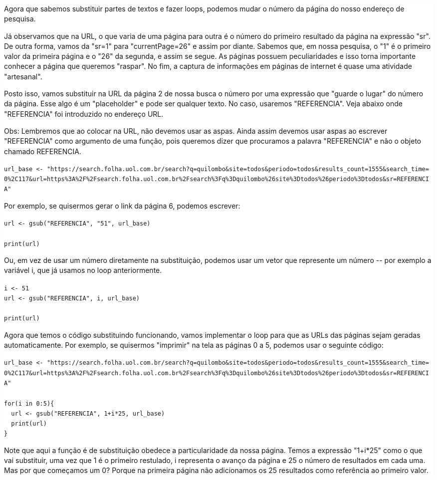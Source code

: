 Agora que sabemos substituir partes de textos e fazer loops, podemos mudar o número da página do nosso endereço de pesquisa.

Já observamos que na URL, o que varia de uma página para outra é o número do primeiro resultado da página na expressão "sr". De outra forma, vamos da "sr=1" para "currentPage=26" e assim por diante. Sabemos que, em nossa pesquisa, o "1" é o primeiro valor da primeira página e o "26" da segunda, e assim se segue. As páginas possuem peculiaridades e isso torna importante conhecer a página que queremos "raspar". No fim, a captura de informações em páginas de internet é quase uma atividade "artesanal". 

Posto isso, vamos substituir na URL da página 2 de nossa busca o número por uma expressão que "guarde o lugar" do número da página. Esse algo é um "placeholder" e pode ser qualquer texto. No caso, usaremos "REFERENCIA". Veja abaixo onde "REFERENCIA" foi introduzido no endereço URL. 

Obs: Lembremos que ao colocar na URL, não devemos usar as aspas. Ainda assim devemos usar aspas ao escrever "REFERENCIA" como argumento de uma função, pois queremos dizer que procuramos a palavra "REFERENCIA" e não o objeto chamado REFERENCIA.

```{r}
url_base <- "https://search.folha.uol.com.br/search?q=quilombo&site=todos&periodo=todos&results_count=1555&search_time=0%2C117&url=https%3A%2F%2Fsearch.folha.uol.com.br%2Fsearch%3Fq%3Dquilombo%26site%3Dtodos%26periodo%3Dtodos&sr=REFERENCIA"
```

Por exemplo, se quisermos gerar o link da página 6, podemos escrever:

```{r}
url <- gsub("REFERENCIA", "51", url_base)

print(url)
```
Ou, em vez de usar um número diretamente na substituição, podemos usar um vetor que represente um número -- por exemplo a variável i, que já usamos no loop anteriormente.

```{r}
i <- 51
url <- gsub("REFERENCIA", i, url_base)

print(url)
```

Agora que temos o código substituindo funcionando, vamos implementar o loop para que as URLs das páginas sejam geradas automaticamente. Por exemplo, se quisermos "imprimir" na tela as páginas 0 a 5, podemos usar o seguinte código:

```{r}
url_base <- "https://search.folha.uol.com.br/search?q=quilombo&site=todos&periodo=todos&results_count=1555&search_time=0%2C117&url=https%3A%2F%2Fsearch.folha.uol.com.br%2Fsearch%3Fq%3Dquilombo%26site%3Dtodos%26periodo%3Dtodos&sr=REFERENCIA"

for(i in 0:5){
  url <- gsub("REFERENCIA", 1+i*25, url_base)
  print(url)
}
```

Note que aqui a função é de substituição obedece a particularidade da nossa página. Temos a expressão "1+i*25" como o que vai substituir, uma vez que 1 é o primeiro restulado, i representa o avanço da página e 25 o número de resultados em cada uma. Mas por que começamos um 0? Porque na primeira página não adicionamos os 25 resultados como referência ao primeiro valor.
